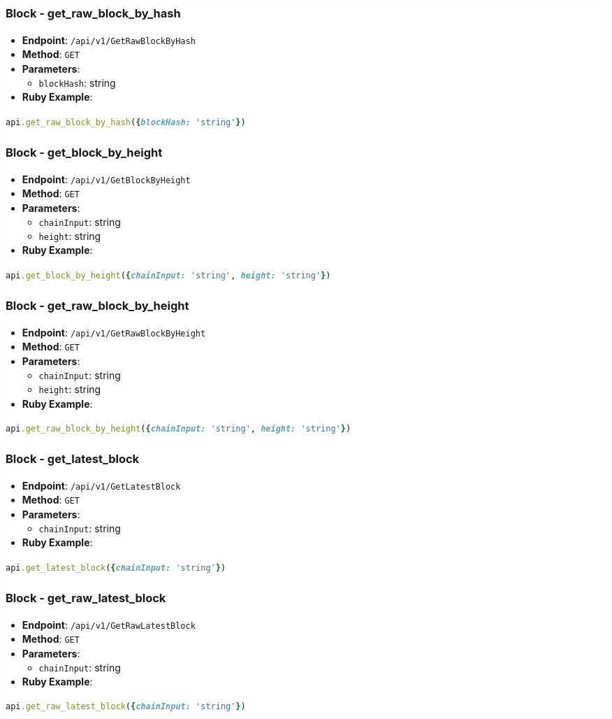 ### Block - get_raw_block_by_hash
- **Endpoint**: `/api/v1/GetRawBlockByHash`
- **Method**: `GET`
- **Parameters**:
  - `blockHash`: string
- **Ruby Example**:
```ruby
api.get_raw_block_by_hash({blockHash: 'string'})
```

### Block - get_block_by_height
- **Endpoint**: `/api/v1/GetBlockByHeight`
- **Method**: `GET`
- **Parameters**:
  - `chainInput`: string
  - `height`: string
- **Ruby Example**:
```ruby
api.get_block_by_height({chainInput: 'string', height: 'string'})
```

### Block - get_raw_block_by_height
- **Endpoint**: `/api/v1/GetRawBlockByHeight`
- **Method**: `GET`
- **Parameters**:
  - `chainInput`: string
  - `height`: string
- **Ruby Example**:
```ruby
api.get_raw_block_by_height({chainInput: 'string', height: 'string'})
```

### Block - get_latest_block
- **Endpoint**: `/api/v1/GetLatestBlock`
- **Method**: `GET`
- **Parameters**:
  - `chainInput`: string
- **Ruby Example**:
```ruby
api.get_latest_block({chainInput: 'string'})
```

### Block - get_raw_latest_block
- **Endpoint**: `/api/v1/GetRawLatestBlock`
- **Method**: `GET`
- **Parameters**:
  - `chainInput`: string
- **Ruby Example**:
```ruby
api.get_raw_latest_block({chainInput: 'string'})
```
